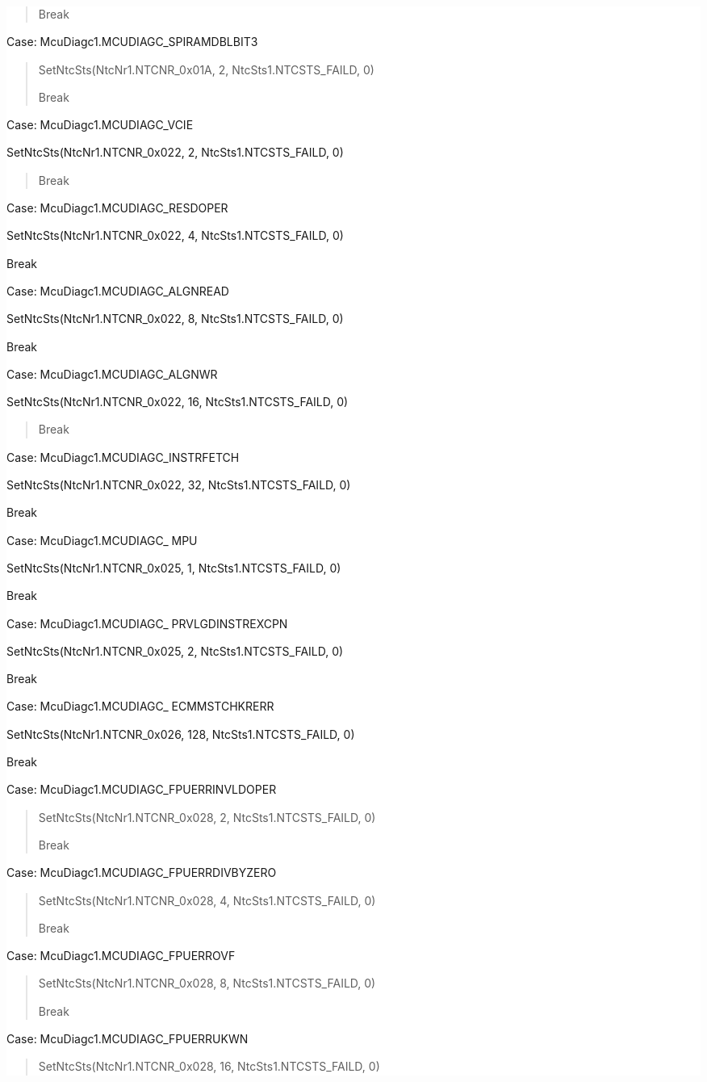 >
> Break

Case: McuDiagc1.MCUDIAGC_SPIRAMDBLBIT3

> SetNtcSts(NtcNr1.NTCNR_0x01A, 2, NtcSts1.NTCSTS_FAILD, 0)
>
> Break

Case: McuDiagc1.MCUDIAGC_VCIE

SetNtcSts(NtcNr1.NTCNR_0x022, 2, NtcSts1.NTCSTS_FAILD, 0)

> Break

Case: McuDiagc1.MCUDIAGC_RESDOPER

SetNtcSts(NtcNr1.NTCNR_0x022, 4, NtcSts1.NTCSTS_FAILD, 0)

Break

Case: McuDiagc1.MCUDIAGC_ALGNREAD

SetNtcSts(NtcNr1.NTCNR_0x022, 8, NtcSts1.NTCSTS_FAILD, 0)

Break

Case: McuDiagc1.MCUDIAGC_ALGNWR

SetNtcSts(NtcNr1.NTCNR_0x022, 16, NtcSts1.NTCSTS_FAILD, 0)

> Break

Case: McuDiagc1.MCUDIAGC_INSTRFETCH

SetNtcSts(NtcNr1.NTCNR_0x022, 32, NtcSts1.NTCSTS_FAILD, 0)

Break

Case: McuDiagc1.MCUDIAGC\_ MPU

SetNtcSts(NtcNr1.NTCNR_0x025, 1, NtcSts1.NTCSTS_FAILD, 0)

Break

Case: McuDiagc1.MCUDIAGC\_ PRVLGDINSTREXCPN

SetNtcSts(NtcNr1.NTCNR_0x025, 2, NtcSts1.NTCSTS_FAILD, 0)

Break

Case: McuDiagc1.MCUDIAGC\_ ECMMSTCHKRERR

SetNtcSts(NtcNr1.NTCNR_0x026, 128, NtcSts1.NTCSTS_FAILD, 0)

Break

Case: McuDiagc1.MCUDIAGC_FPUERRINVLDOPER

> SetNtcSts(NtcNr1.NTCNR_0x028, 2, NtcSts1.NTCSTS_FAILD, 0)
>
> Break

Case: McuDiagc1.MCUDIAGC_FPUERRDIVBYZERO

> SetNtcSts(NtcNr1.NTCNR_0x028, 4, NtcSts1.NTCSTS_FAILD, 0)
>
> Break

Case: McuDiagc1.MCUDIAGC_FPUERROVF

> SetNtcSts(NtcNr1.NTCNR_0x028, 8, NtcSts1.NTCSTS_FAILD, 0)
>
> Break

Case: McuDiagc1.MCUDIAGC_FPUERRUKWN

> SetNtcSts(NtcNr1.NTCNR_0x028, 16, NtcSts1.NTCSTS_FAILD, 0)
>